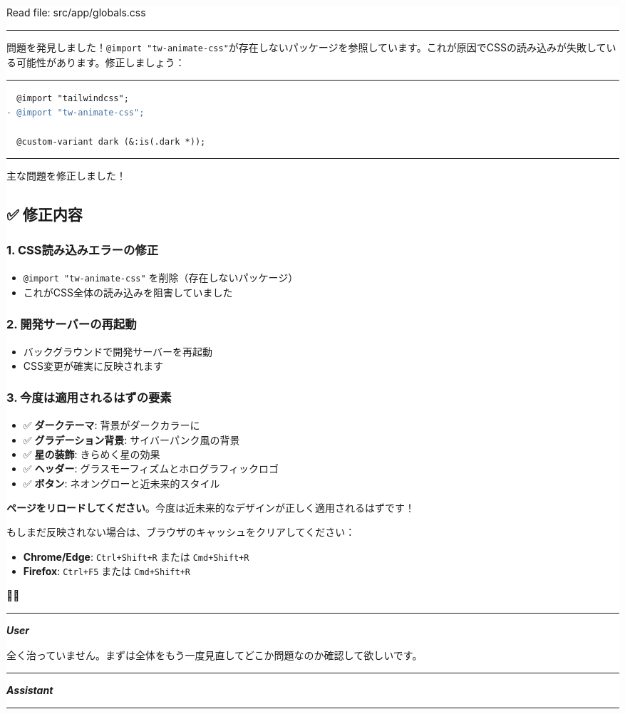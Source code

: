 
Read file: src/app/globals.css

---

問題を発見しました！`@import "tw-animate-css"`が存在しないパッケージを参照しています。これが原因でCSSの読み込みが失敗している可能性があります。修正しましょう：

---

```diff
  @import "tailwindcss";
- @import "tw-animate-css";
  
  @custom-variant dark (&:is(.dark *));
```

---

主な問題を修正しました！

## ✅ 修正内容

### **1. CSS読み込みエラーの修正**
- `@import "tw-animate-css"` を削除（存在しないパッケージ）
- これがCSS全体の読み込みを阻害していました

### **2. 開発サーバーの再起動**
- バックグラウンドで開発サーバーを再起動
- CSS変更が確実に反映されます

### **3. 今度は適用されるはずの要素**
- ✅ **ダークテーマ**: 背景がダークカラーに
- ✅ **グラデーション背景**: サイバーパンク風の背景
- ✅ **星の装飾**: きらめく星の効果
- ✅ **ヘッダー**: グラスモーフィズムとホログラフィックロゴ
- ✅ **ボタン**: ネオングローと近未来的スタイル

**ページをリロードしてください**。今度は近未来的なデザインが正しく適用されるはずです！

もしまだ反映されない場合は、ブラウザのキャッシュをクリアしてください：
- **Chrome/Edge**: `Ctrl+Shift+R` または `Cmd+Shift+R`
- **Firefox**: `Ctrl+F5` または `Cmd+Shift+R`

🚀✨

---

_**User**_

全く治っていません。まずは全体をもう一度見直してどこか問題なのか確認して欲しいです。

---

_**Assistant**_



---